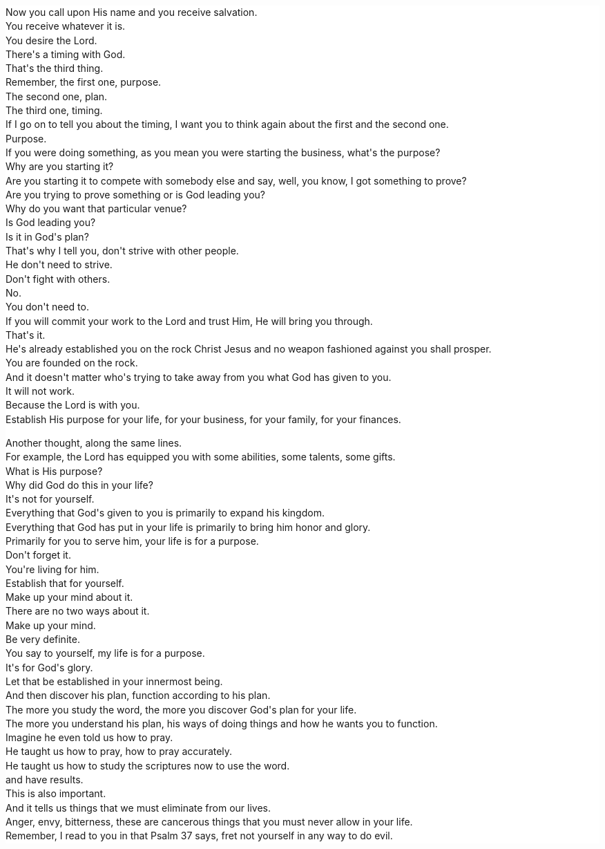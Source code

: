 Now you call upon His name and you receive salvation.  
You receive whatever it is.  
You desire the Lord.  
 There's a timing with God.  
That's the third thing.  
Remember, the first one, purpose.  
The second one, plan.  
The third one, timing.  
If I go on to tell you about the timing, I want you to think again about the first and the second one.  
Purpose.  
 If you were doing something, as you mean you were starting the business, what's the purpose?  
Why are you starting it?  
Are you starting it to compete with somebody else and say, well, you know, I got something to prove?  
Are you trying to prove something or is God leading you?  
Why do you want that particular venue?  
Is God leading you?  
Is it in God's plan?  
That's why I tell you, don't strive with other people.  
 He don't need to strive.  
Don't fight with others.  
No.  
You don't need to.  
If you will commit your work to the Lord and trust Him, He will bring you through.  
That's it.  
He's already established you on the rock Christ Jesus and no weapon fashioned against you shall prosper.  
 You are founded on the rock.  
And it doesn't matter who's trying to take away from you what God has given to you.  
It will not work.  
Because the Lord is with you.  
Establish His purpose for your life, for your business, for your family, for your finances.  


  
 Another thought, along the same lines.  
For example, the Lord has equipped you with some abilities, some talents, some gifts.  
What is His purpose?  
Why did God do this in your life?  
It's not for yourself.  
 Everything that God's given to you is primarily to expand his kingdom.  
Everything that God has put in your life is primarily to bring him honor and glory.  
Primarily for you to serve him, your life is for a purpose.  
Don't forget it.  
You're living for him.  
Establish that for yourself.  
 Make up your mind about it.  
There are no two ways about it.  
Make up your mind.  
Be very definite.  
You say to yourself, my life is for a purpose.  
It's for God's glory.  
Let that be established in your innermost being.  
 And then discover his plan, function according to his plan.  
The more you study the word, the more you discover God's plan for your life.  
The more you understand his plan, his ways of doing things and how he wants you to function.  
Imagine he even told us how to pray.  
He taught us how to pray, how to pray accurately.  
He taught us how to study the scriptures now to use the word.  
 and have results.  
This is also important.  
And it tells us things that we must eliminate from our lives.  
Anger, envy, bitterness, these are cancerous things that you must never allow in your life.  
Remember, I read to you in that Psalm 37 says, fret not yourself in any way to do evil.  